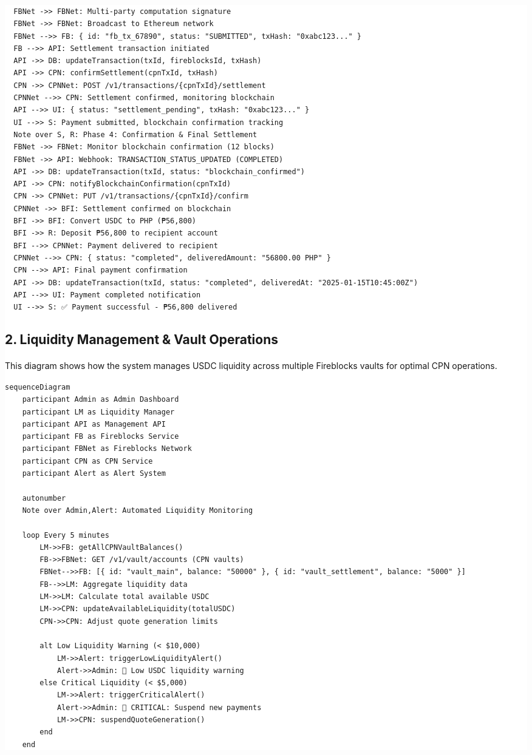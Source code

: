 ```mermaid
  FBNet ->> FBNet: Multi-party computation signature
  FBNet ->> FBNet: Broadcast to Ethereum network
  FBNet -->> FB: { id: "fb_tx_67890", status: "SUBMITTED", txHash: "0xabc123..." }
  FB -->> API: Settlement transaction initiated
  API ->> DB: updateTransaction(txId, fireblocksId, txHash)
  API ->> CPN: confirmSettlement(cpnTxId, txHash)
  CPN ->> CPNNet: POST /v1/transactions/{cpnTxId}/settlement
  CPNNet -->> CPN: Settlement confirmed, monitoring blockchain
  API -->> UI: { status: "settlement_pending", txHash: "0xabc123..." }
  UI -->> S: Payment submitted, blockchain confirmation tracking
  Note over S, R: Phase 4: Confirmation & Final Settlement
  FBNet ->> FBNet: Monitor blockchain confirmation (12 blocks)
  FBNet ->> API: Webhook: TRANSACTION_STATUS_UPDATED (COMPLETED)
  API ->> DB: updateTransaction(txId, status: "blockchain_confirmed")
  API ->> CPN: notifyBlockchainConfirmation(cpnTxId)
  CPN ->> CPNNet: PUT /v1/transactions/{cpnTxId}/confirm
  CPNNet ->> BFI: Settlement confirmed on blockchain
  BFI ->> BFI: Convert USDC to PHP (₱56,800)
  BFI ->> R: Deposit ₱56,800 to recipient account
  BFI -->> CPNNet: Payment delivered to recipient
  CPNNet -->> CPN: { status: "completed", deliveredAmount: "56800.00 PHP" }
  CPN -->> API: Final payment confirmation
  API ->> DB: updateTransaction(txId, status: "completed", deliveredAt: "2025-01-15T10:45:00Z")
  API -->> UI: Payment completed notification
  UI -->> S: ✅ Payment successful - ₱56,800 delivered
```
## 2. Liquidity Management & Vault Operations

This diagram shows how the system manages USDC liquidity across multiple Fireblocks vaults for optimal CPN operations.

```mermaid
sequenceDiagram
    participant Admin as Admin Dashboard
    participant LM as Liquidity Manager
    participant API as Management API
    participant FB as Fireblocks Service
    participant FBNet as Fireblocks Network
    participant CPN as CPN Service
    participant Alert as Alert System

    autonumber
    Note over Admin,Alert: Automated Liquidity Monitoring

    loop Every 5 minutes
        LM->>FB: getAllCPNVaultBalances()
        FB->>FBNet: GET /v1/vault/accounts (CPN vaults)
        FBNet-->>FB: [{ id: "vault_main", balance: "50000" }, { id: "vault_settlement", balance: "5000" }]
        FB-->>LM: Aggregate liquidity data
        LM->>LM: Calculate total available USDC
        LM->>CPN: updateAvailableLiquidity(totalUSDC)
        CPN->>CPN: Adjust quote generation limits

        alt Low Liquidity Warning (< $10,000)
            LM->>Alert: triggerLowLiquidityAlert()
            Alert->>Admin: 🚨 Low USDC liquidity warning
        else Critical Liquidity (< $5,000)
            LM->>Alert: triggerCriticalAlert()
            Alert->>Admin: 🔴 CRITICAL: Suspend new payments
            LM->>CPN: suspendQuoteGeneration()
        end
    end
```